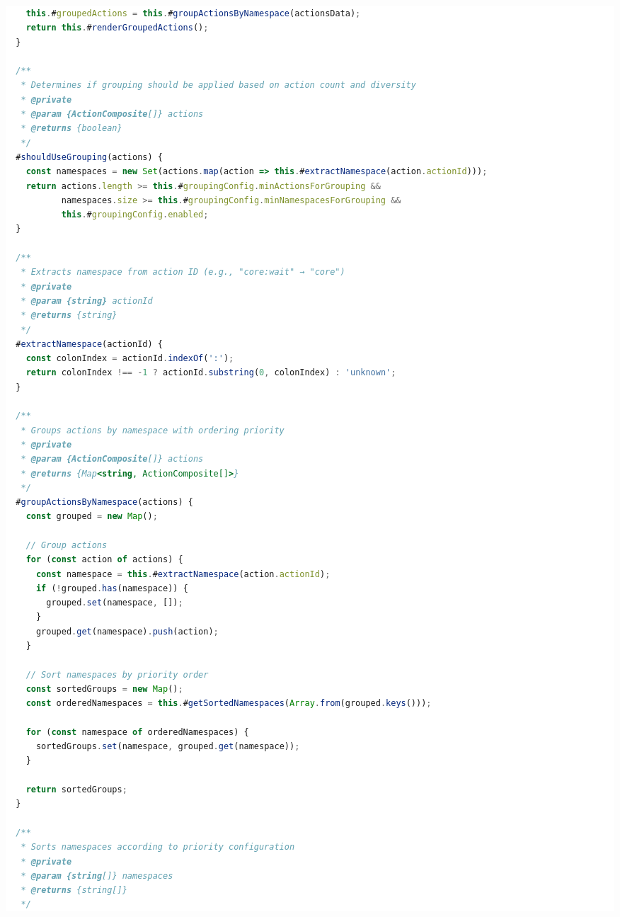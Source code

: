 ```javascript
    this.#groupedActions = this.#groupActionsByNamespace(actionsData);
    return this.#renderGroupedActions();
  }
  
  /**
   * Determines if grouping should be applied based on action count and diversity
   * @private
   * @param {ActionComposite[]} actions 
   * @returns {boolean}
   */
  #shouldUseGrouping(actions) {
    const namespaces = new Set(actions.map(action => this.#extractNamespace(action.actionId)));
    return actions.length >= this.#groupingConfig.minActionsForGrouping &&
           namespaces.size >= this.#groupingConfig.minNamespacesForGrouping &&
           this.#groupingConfig.enabled;
  }
  
  /**
   * Extracts namespace from action ID (e.g., "core:wait" → "core")
   * @private
   * @param {string} actionId 
   * @returns {string}
   */
  #extractNamespace(actionId) {
    const colonIndex = actionId.indexOf(':');
    return colonIndex !== -1 ? actionId.substring(0, colonIndex) : 'unknown';
  }
  
  /**
   * Groups actions by namespace with ordering priority
   * @private
   * @param {ActionComposite[]} actions 
   * @returns {Map<string, ActionComposite[]>}
   */
  #groupActionsByNamespace(actions) {
    const grouped = new Map();
    
    // Group actions
    for (const action of actions) {
      const namespace = this.#extractNamespace(action.actionId);
      if (!grouped.has(namespace)) {
        grouped.set(namespace, []);
      }
      grouped.get(namespace).push(action);
    }
    
    // Sort namespaces by priority order
    const sortedGroups = new Map();
    const orderedNamespaces = this.#getSortedNamespaces(Array.from(grouped.keys()));
    
    for (const namespace of orderedNamespaces) {
      sortedGroups.set(namespace, grouped.get(namespace));
    }
    
    return sortedGroups;
  }
  
  /**
   * Sorts namespaces according to priority configuration
   * @private
   * @param {string[]} namespaces 
   * @returns {string[]}
   */
```
